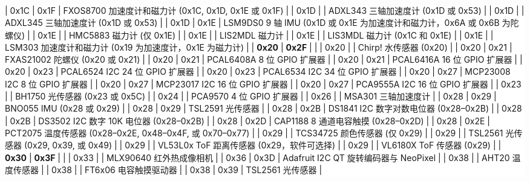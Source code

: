 | 0x1C | 0x1F | FXOS8700 加速度计和磁力计 (0x1C, 0x1D, 0x1E 或 0x1F) |
| 0x1D |  | ADXL343 三轴加速度计 (0x1D 或 0x53) |
| 0x1D |  | ADXL345 三轴加速度计 (0x1D 或 0x53) |
| 0x1D | 0x1E | LSM9DS0 9 轴 IMU (0x1D 或 0x1E 为加速度计和磁力计，0x6A 或 0x6B 为陀螺仪) |
| 0x1E |  | HMC5883 磁力计 (仅 0x1E) |
| 0x1E |  | LIS2MDL 磁力计 |
| 0x1E |  | LIS3MDL 磁力计 (0x1C 和 0x1E) |
| 0x1E |  | LSM303 加速度计和磁力计 (0x19 为加速度计，0x1E 为磁力计) |
| **0x20** | **0x2F** |  |
| 0x20 |  | Chirp! 水传感器 (0x20) |
| 0x20 | 0x21 | FXAS21002 陀螺仪 (0x20 或 0x21) |
| 0x20 | 0x21 | PCAL6408A 8 位 GPIO 扩展器 |
| 0x20 | 0x21 | PCAL6416A 16 位 GPIO 扩展器 |
| 0x20 | 0x23 | PCAL6524 I2C 24 位 GPIO 扩展器 |
| 0x20 | 0x23 | PCAL6534 I2C 34 位 GPIO 扩展器 |
| 0x20 | 0x27 | MCP23008 I2C 8 位 GPIO 扩展器 |
| 0x20 | 0x27 | MCP23017 I2C 16 位 GPIO 扩展器 |
| 0x20 | 0x27 | PCA9555A I2C 16 位 GPIO 扩展器 |
| 0x23 |  | BH1750 光传感器 (0x23 或 0x5C) |
| 0x24 |  | PCA9570 4 位 GPIO 扩展器 |
| 0x26 |  | MSA301 三轴加速度计 |
| 0x28 | 0x29 | BNO055 IMU (0x28 或 0x29) |
| 0x28 | 0x29 | TSL2591 光传感器 |
| 0x28 | 0x2B | DS1841 I2C 数字对数电位器 (0x28–0x2B) |
| 0x28 | 0x2B | DS3502 I2C 数字 10K 电位器 (0x28–0x2B) |
| 0x28 | 0x2D | CAP1188 8 通道电容触摸 (0x28–0x2D) |
| 0x28 | 0x2E | PCT2075 温度传感器 (0x28–0x2E, 0x48–0x4F, 或 0x70–0x77) |
| 0x29 |  | TCS34725 颜色传感器 (仅 0x29) |
| 0x29 |  | TSL2561 光传感器 (0x29, 0x39, 或 0x49) |
| 0x29 |  | VL53L0x ToF 距离传感器 (0x29，软件可选择) |
| 0x29 |  | VL6180X ToF 传感器 (0x29) |
| **0x30** | **0x3F** |  |
| 0x33 |  | MLX90640 红外热成像相机 |
| 0x36 | 0x3D | Adafruit I2C QT 旋转编码器与 NeoPixel |
| 0x38 |  | AHT20 温度传感器 |
| 0x38 |  | FT6x06 电容触摸驱动器 |
| 0x38 | 0x39 | TSL2561 光传感器 |